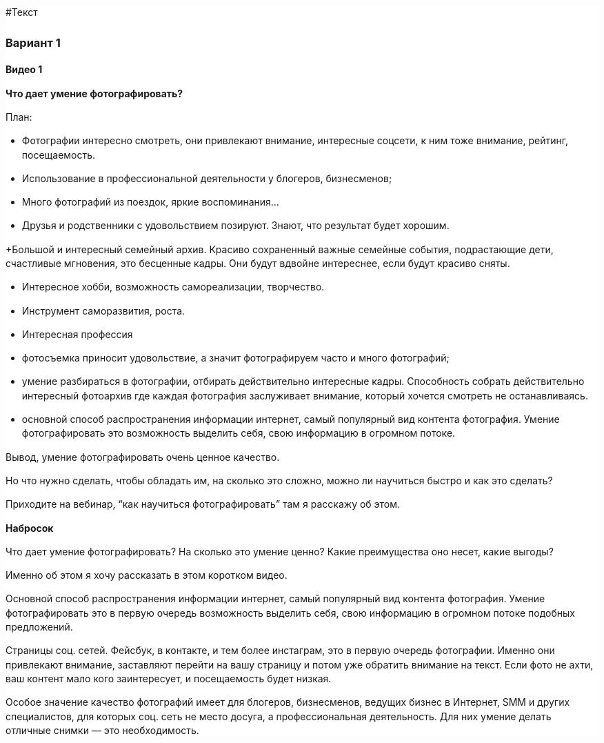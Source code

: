 #Текст  

### Вариант 1

**Видео 1**

**Что дает умение фотографировать?**

План:

+ Фотографии интересно смотреть, они привлекают внимание, интересные соцсети, к ним тоже внимание, рейтинг, посещаемость.

+ Использование в профессиональной деятельности у блогеров, бизнесменов;

+ Много фотографий из поездок, яркие воспоминания…

+ Друзья и родственники с удовольствием позируют. Знают, что результат будет хорошим.

+Большой и интересный семейный архив. Красиво сохраненный важные семейные события, подрастающие дети, счастливые мгновения, это бесценные кадры. Они будут вдвойне интереснее, если будут красиво сняты.

+ Интересное хобби, возможность самореализации, творчество.

+ Инструмент саморазвития, роста.

- Интересная профессия

- фотосъемка приносит удовольствие, а значит фотографируем часто и много фотографий;

+ умение разбираться в фотографии, отбирать действительно интересные кадры. Способность собрать действительно интересный фотоархив где каждая фотография заслуживает внимание, который хочется смотреть не останавливаясь.

- основной способ распространения информации интернет, самый популярный вид контента фотография. Умение фотографировать это возможность выделить себя, свою информацию в огромном потоке.

Вывод, умение фотографировать очень ценное качество.

Но что нужно сделать, чтобы обладать им, на сколько это сложно, можно ли научиться быстро и как это сделать?

Приходите на вебинар, “как научиться фотографировать” там я расскажу об этом.

**Набросок**

Что дает умение фотографировать? На сколько это умение ценно? Какие преимущества оно несет, какие выгоды?

Именно об этом я хочу рассказать в этом коротком видео.

Основной способ распространения информации интернет, самый популярный вид контента фотография. Умение фотографировать это в первую очередь возможность выделить себя, свою информацию в огромном потоке подобных предложений.

Страницы соц. сетей. Фейсбук, в контакте, и тем более инстаграм, это в первую очередь фотографии. Именно они привлекают внимание, заставляют перейти на вашу страницу и потом уже обратить внимание на текст. Если фото не ахти, ваш контент мало кого заинтересует, и посещаемость будет низкая.

Особое значение качество фотографий имеет для блогеров, бизнесменов, ведущих бизнес в Интернет, SMM и других специалистов, для которых соц. сеть не место досуга, а профессиональная деятельность. Для них умение делать отличные снимки — это необходимость.
